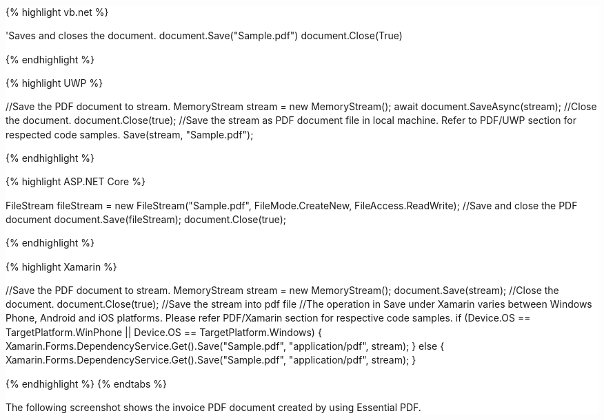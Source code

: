 {% highlight vb.net %}

'Saves and closes the document.
document.Save("Sample.pdf")
document.Close(True)

{% endhighlight %}

{% highlight UWP %}

//Save the PDF document to stream.
MemoryStream stream = new MemoryStream();
await document.SaveAsync(stream);
//Close the document.
document.Close(true);
//Save the stream as PDF document file in local machine. Refer to PDF/UWP section for respected code samples.
Save(stream, "Sample.pdf");

{% endhighlight %}

{% highlight ASP.NET Core %}

FileStream fileStream = new FileStream("Sample.pdf", FileMode.CreateNew, FileAccess.ReadWrite);
//Save and close the PDF document 
document.Save(fileStream);
document.Close(true);

{% endhighlight %}

{% highlight Xamarin %}

//Save the PDF document to stream.
MemoryStream stream = new MemoryStream();
document.Save(stream);
//Close the document.
document.Close(true);
//Save the stream into pdf file
//The operation in Save under Xamarin varies between Windows Phone, Android and iOS platforms. Please refer PDF/Xamarin section for respective code samples.
if (Device.OS == TargetPlatform.WinPhone || Device.OS == TargetPlatform.Windows)
{
    Xamarin.Forms.DependencyService.Get<ISaveWindowsPhone>().Save("Sample.pdf", "application/pdf", stream);
}
else
{
    Xamarin.Forms.DependencyService.Get<ISave>().Save("Sample.pdf", "application/pdf", stream);
}

{% endhighlight %}
{% endtabs %}

The following screenshot shows the invoice PDF document created by using Essential PDF.

